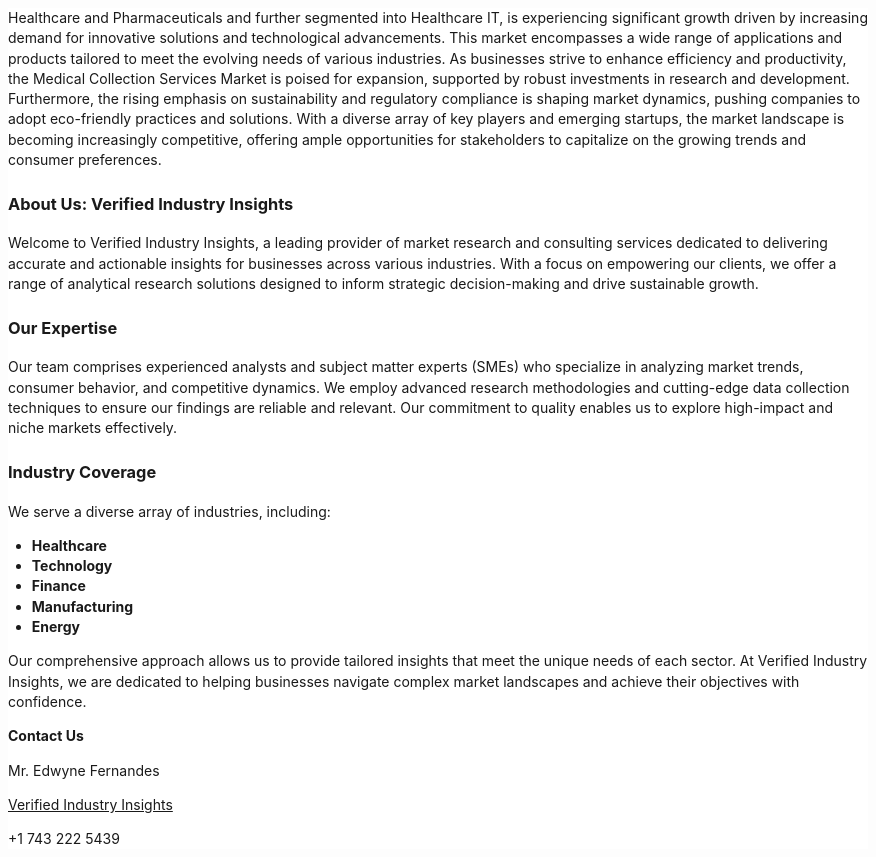 Healthcare and Pharmaceuticals and further segmented into Healthcare IT, is experiencing significant growth driven by increasing demand for innovative solutions and technological advancements. This market encompasses a wide range of applications and products tailored to meet the evolving needs of various industries. As businesses strive to enhance efficiency and productivity, the Medical Collection Services Market is poised for expansion, supported by robust investments in research and development. Furthermore, the rising emphasis on sustainability and regulatory compliance is shaping market dynamics, pushing companies to adopt eco-friendly practices and solutions. With a diverse array of key players and emerging startups, the market landscape is becoming increasingly competitive, offering ample opportunities for stakeholders to capitalize on the growing trends and consumer preferences.</p><h3>About Us: Verified Industry Insights</h3><p>Welcome to Verified Industry Insights, a leading provider of market research and consulting services dedicated to delivering accurate and actionable insights for businesses across various industries. With a focus on empowering our clients, we offer a range of analytical research solutions designed to inform strategic decision-making and drive sustainable growth.</p><h3>Our Expertise</h3><p>Our team comprises experienced analysts and subject matter experts (SMEs) who specialize in analyzing market trends, consumer behavior, and competitive dynamics. We employ advanced research methodologies and cutting-edge data collection techniques to ensure our findings are reliable and relevant. Our commitment to quality enables us to explore high-impact and niche markets effectively.</p><h3>Industry Coverage</h3><p>We serve a diverse array of industries, including:</p><ul><li><strong>Healthcare</strong></li><li><strong>Technology</strong></li><li><strong>Finance</strong></li><li><strong>Manufacturing</strong></li><li><strong>Energy</strong></li></ul><p>Our comprehensive approach allows us to provide tailored insights that meet the unique needs of each sector. At Verified Industry Insights, we are dedicated to helping businesses navigate complex market landscapes and achieve their objectives with confidence.</p><p><strong>Contact Us</strong></p><p>Mr. Edwyne Fernandes</p><p><a href="https://www.verifiedindustryinsights.com/">Verified Industry Insights</a></p><p>+1 743 222 5439</p>
